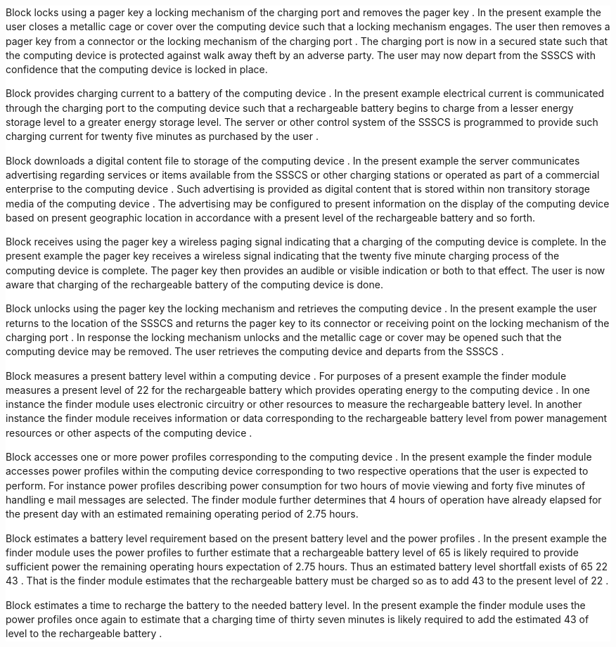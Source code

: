 Block locks using a pager key a locking mechanism of the charging port and removes the pager key . In the present example the user closes a metallic cage or cover over the computing device such that a locking mechanism engages. The user then removes a pager key from a connector or the locking mechanism of the charging port . The charging port is now in a secured state such that the computing device is protected against walk away theft by an adverse party. The user may now depart from the SSSCS with confidence that the computing device is locked in place.

Block provides charging current to a battery of the computing device . In the present example electrical current is communicated through the charging port to the computing device such that a rechargeable battery begins to charge from a lesser energy storage level to a greater energy storage level. The server or other control system of the SSSCS is programmed to provide such charging current for twenty five minutes as purchased by the user .

Block downloads a digital content file to storage of the computing device . In the present example the server communicates advertising regarding services or items available from the SSSCS or other charging stations or operated as part of a commercial enterprise to the computing device . Such advertising is provided as digital content that is stored within non transitory storage media of the computing device . The advertising may be configured to present information on the display of the computing device based on present geographic location in accordance with a present level of the rechargeable battery and so forth.

Block receives using the pager key a wireless paging signal indicating that a charging of the computing device is complete. In the present example the pager key receives a wireless signal indicating that the twenty five minute charging process of the computing device is complete. The pager key then provides an audible or visible indication or both to that effect. The user is now aware that charging of the rechargeable battery of the computing device is done.

Block unlocks using the pager key the locking mechanism and retrieves the computing device . In the present example the user returns to the location of the SSSCS and returns the pager key to its connector or receiving point on the locking mechanism of the charging port . In response the locking mechanism unlocks and the metallic cage or cover may be opened such that the computing device may be removed. The user retrieves the computing device and departs from the SSSCS .

Block measures a present battery level within a computing device . For purposes of a present example the finder module measures a present level of 22 for the rechargeable battery which provides operating energy to the computing device . In one instance the finder module uses electronic circuitry or other resources to measure the rechargeable battery level. In another instance the finder module receives information or data corresponding to the rechargeable battery level from power management resources or other aspects of the computing device .

Block accesses one or more power profiles corresponding to the computing device . In the present example the finder module accesses power profiles within the computing device corresponding to two respective operations that the user is expected to perform. For instance power profiles describing power consumption for two hours of movie viewing and forty five minutes of handling e mail messages are selected. The finder module further determines that 4 hours of operation have already elapsed for the present day with an estimated remaining operating period of 2.75 hours.

Block estimates a battery level requirement based on the present battery level and the power profiles . In the present example the finder module uses the power profiles to further estimate that a rechargeable battery level of 65 is likely required to provide sufficient power the remaining operating hours expectation of 2.75 hours. Thus an estimated battery level shortfall exists of 65 22 43 . That is the finder module estimates that the rechargeable battery must be charged so as to add 43 to the present level of 22 .

Block estimates a time to recharge the battery to the needed battery level. In the present example the finder module uses the power profiles once again to estimate that a charging time of thirty seven minutes is likely required to add the estimated 43 of level to the rechargeable battery .
